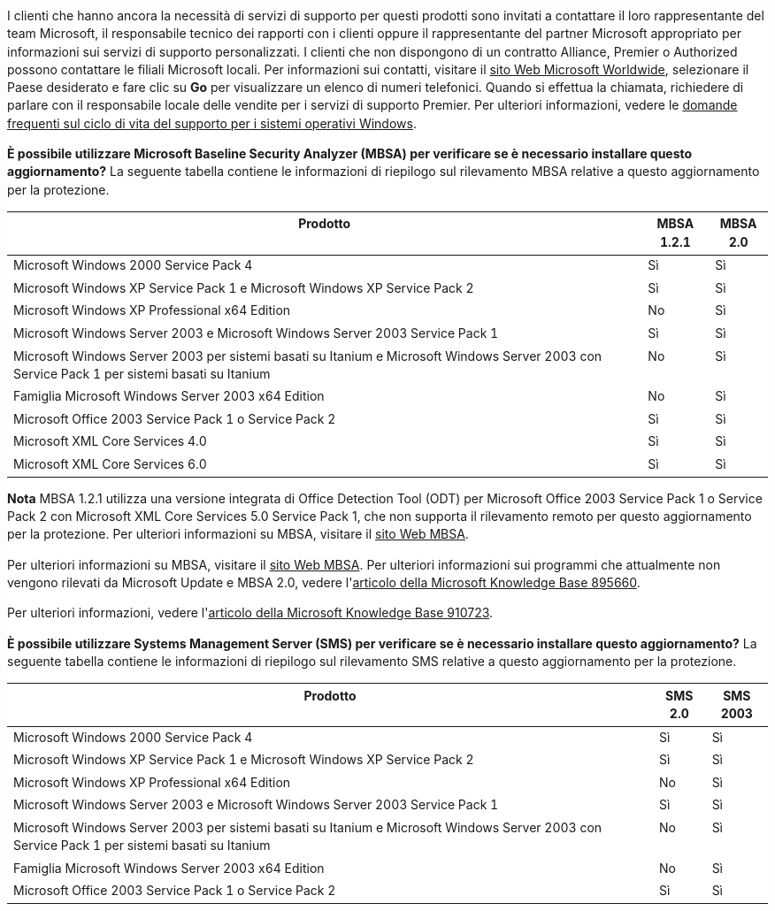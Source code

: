 I clienti che hanno ancora la necessità di servizi di supporto per questi prodotti sono invitati a contattare il loro rappresentante del team Microsoft, il responsabile tecnico dei rapporti con i clienti oppure il rappresentante del partner Microsoft appropriato per informazioni sui servizi di supporto personalizzati. I clienti che non dispongono di un contratto Alliance, Premier o Authorized possono contattare le filiali Microsoft locali. Per informazioni sui contatti, visitare il [sito Web Microsoft Worldwide](http://go.microsoft.com/fwlink/?linkid=33329), selezionare il Paese desiderato e fare clic su **Go** per visualizzare un elenco di numeri telefonici. Quando si effettua la chiamata, richiedere di parlare con il responsabile locale delle vendite per i servizi di supporto Premier. Per ulteriori informazioni, vedere le [domande frequenti sul ciclo di vita del supporto per i sistemi operativi Windows](http://go.microsoft.com/fwlink/?linkid=33330).

**È possibile utilizzare Microsoft Baseline Security Analyzer (MBSA) per verificare se è necessario installare questo aggiornamento?**
La seguente tabella contiene le informazioni di riepilogo sul rilevamento MBSA relative a questo aggiornamento per la protezione.

| Prodotto                                                                                                                                     | MBSA 1.2.1 | MBSA 2.0 |
|----------------------------------------------------------------------------------------------------------------------------------------------|------------|----------|
| Microsoft Windows 2000 Service Pack 4                                                                                                        | Sì         | Sì       |
| Microsoft Windows XP Service Pack 1 e Microsoft Windows XP Service Pack 2                                                                    | Sì         | Sì       |
| Microsoft Windows XP Professional x64 Edition                                                                                                | No         | Sì       |
| Microsoft Windows Server 2003 e Microsoft Windows Server 2003 Service Pack 1                                                                 | Sì         | Sì       |
| Microsoft Windows Server 2003 per sistemi basati su Itanium e Microsoft Windows Server 2003 con Service Pack 1 per sistemi basati su Itanium | No         | Sì       |
| Famiglia Microsoft Windows Server 2003 x64 Edition                                                                                           | No         | Sì       |
| Microsoft Office 2003 Service Pack 1 o Service Pack 2                                                                                        | Sì         | Sì       |
| Microsoft XML Core Services 4.0                                                                                                              | Sì         | Sì       |
| Microsoft XML Core Services 6.0                                                                                                              | Sì         | Sì       |

**Nota** MBSA 1.2.1 utilizza una versione integrata di Office Detection Tool (ODT) per Microsoft Office 2003 Service Pack 1 o Service Pack 2 con Microsoft XML Core Services 5.0 Service Pack 1, che non supporta il rilevamento remoto per questo aggiornamento per la protezione. Per ulteriori informazioni su MBSA, visitare il [sito Web MBSA](http://go.microsoft.com/fwlink/?linkid=21134).

Per ulteriori informazioni su MBSA, visitare il [sito Web MBSA](http://go.microsoft.com/fwlink/?linkid=21134). Per ulteriori informazioni sui programmi che attualmente non vengono rilevati da Microsoft Update e MBSA 2.0, vedere l'[articolo della Microsoft Knowledge Base 895660](http://support.microsoft.com/kb/895660).

Per ulteriori informazioni, vedere l'[articolo della Microsoft Knowledge Base 910723](http://support.microsoft.com/kb/910723).

**È possibile utilizzare Systems Management Server (SMS) per verificare se è necessario installare questo aggiornamento?**
La seguente tabella contiene le informazioni di riepilogo sul rilevamento SMS relative a questo aggiornamento per la protezione.

| Prodotto                                                                                                                                     | SMS 2.0 | SMS 2003 |
|----------------------------------------------------------------------------------------------------------------------------------------------|---------|----------|
| Microsoft Windows 2000 Service Pack 4                                                                                                        | Sì      | Sì       |
| Microsoft Windows XP Service Pack 1 e Microsoft Windows XP Service Pack 2                                                                    | Sì      | Sì       |
| Microsoft Windows XP Professional x64 Edition                                                                                                | No      | Sì       |
| Microsoft Windows Server 2003 e Microsoft Windows Server 2003 Service Pack 1                                                                 | Sì      | Sì       |
| Microsoft Windows Server 2003 per sistemi basati su Itanium e Microsoft Windows Server 2003 con Service Pack 1 per sistemi basati su Itanium | No      | Sì       |
| Famiglia Microsoft Windows Server 2003 x64 Edition                                                                                           | No      | Sì       |
| Microsoft Office 2003 Service Pack 1 o Service Pack 2                                                                                        | Sì      | Sì       |